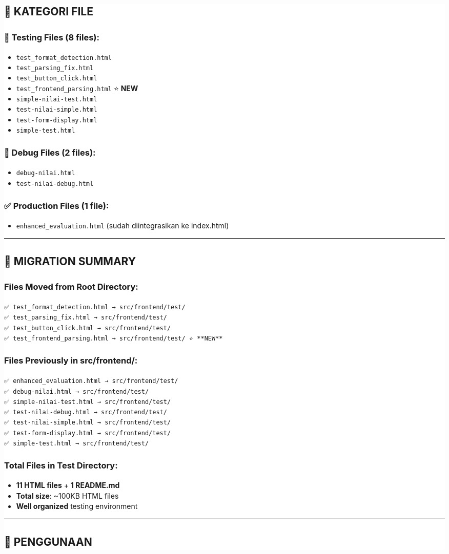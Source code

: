 ## 🎯 **KATEGORI FILE**

### **🧪 Testing Files (8 files):**
- `test_format_detection.html`
- `test_parsing_fix.html`
- `test_button_click.html`
- `test_frontend_parsing.html` ⭐ **NEW**
- `simple-nilai-test.html`
- `test-nilai-simple.html`
- `test-form-display.html`
- `simple-test.html`

### **🐛 Debug Files (2 files):**
- `debug-nilai.html`
- `test-nilai-debug.html`

### **✅ Production Files (1 file):**
- `enhanced_evaluation.html` (sudah diintegrasikan ke index.html)

---

## 🔄 **MIGRATION SUMMARY**

### **Files Moved from Root Directory:**
```
✅ test_format_detection.html → src/frontend/test/
✅ test_parsing_fix.html → src/frontend/test/
✅ test_button_click.html → src/frontend/test/
✅ test_frontend_parsing.html → src/frontend/test/ ⭐ **NEW**
```

### **Files Previously in src/frontend/:**
```
✅ enhanced_evaluation.html → src/frontend/test/
✅ debug-nilai.html → src/frontend/test/
✅ simple-nilai-test.html → src/frontend/test/
✅ test-nilai-debug.html → src/frontend/test/
✅ test-nilai-simple.html → src/frontend/test/
✅ test-form-display.html → src/frontend/test/
✅ simple-test.html → src/frontend/test/
```

### **Total Files in Test Directory:**
- **11 HTML files** + **1 README.md**
- **Total size**: ~100KB HTML files
- **Well organized** testing environment

---

## 🚀 **PENGGUNAAN**
